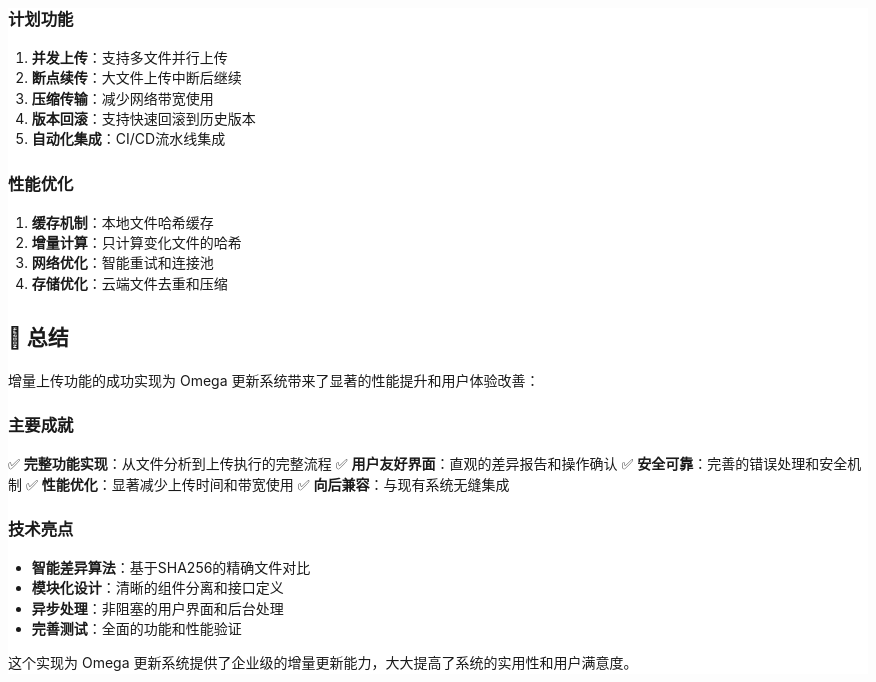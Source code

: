 ### 计划功能

1. **并发上传**：支持多文件并行上传
2. **断点续传**：大文件上传中断后继续
3. **压缩传输**：减少网络带宽使用
4. **版本回滚**：支持快速回滚到历史版本
5. **自动化集成**：CI/CD流水线集成

### 性能优化

1. **缓存机制**：本地文件哈希缓存
2. **增量计算**：只计算变化文件的哈希
3. **网络优化**：智能重试和连接池
4. **存储优化**：云端文件去重和压缩

## 📝 总结

增量上传功能的成功实现为 Omega 更新系统带来了显著的性能提升和用户体验改善：

### 主要成就

✅ **完整功能实现**：从文件分析到上传执行的完整流程
✅ **用户友好界面**：直观的差异报告和操作确认
✅ **安全可靠**：完善的错误处理和安全机制
✅ **性能优化**：显著减少上传时间和带宽使用
✅ **向后兼容**：与现有系统无缝集成

### 技术亮点

- **智能差异算法**：基于SHA256的精确文件对比
- **模块化设计**：清晰的组件分离和接口定义
- **异步处理**：非阻塞的用户界面和后台处理
- **完善测试**：全面的功能和性能验证

这个实现为 Omega 更新系统提供了企业级的增量更新能力，大大提高了系统的实用性和用户满意度。
